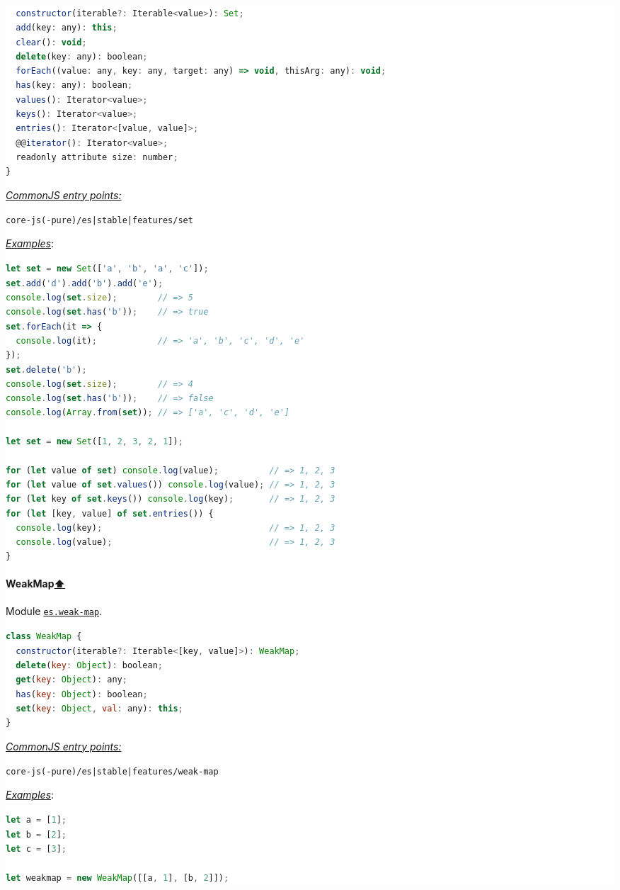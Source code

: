 ```js
  constructor(iterable?: Iterable<value>): Set;
  add(key: any): this;
  clear(): void;
  delete(key: any): boolean;
  forEach((value: any, key: any, target: any) => void, thisArg: any): void;
  has(key: any): boolean;
  values(): Iterator<value>;
  keys(): Iterator<value>;
  entries(): Iterator<[value, value]>;
  @@iterator(): Iterator<value>;
  readonly attribute size: number;
}
```
[*CommonJS entry points:*](#commonjs-api)
```
core-js(-pure)/es|stable|features/set
```
[*Examples*](http://goo.gl/bmhLwg):
```js
let set = new Set(['a', 'b', 'a', 'c']);
set.add('d').add('b').add('e');
console.log(set.size);        // => 5
console.log(set.has('b'));    // => true
set.forEach(it => {
  console.log(it);            // => 'a', 'b', 'c', 'd', 'e'
});
set.delete('b');
console.log(set.size);        // => 4
console.log(set.has('b'));    // => false
console.log(Array.from(set)); // => ['a', 'c', 'd', 'e']

let set = new Set([1, 2, 3, 2, 1]);

for (let value of set) console.log(value);          // => 1, 2, 3
for (let value of set.values()) console.log(value); // => 1, 2, 3
for (let key of set.keys()) console.log(key);       // => 1, 2, 3
for (let [key, value] of set.entries()) {
  console.log(key);                                 // => 1, 2, 3
  console.log(value);                               // => 1, 2, 3
}
```
#### WeakMap[⬆](#index)
Module [`es.weak-map`](https://github.com/zloirock/core-js/blob/v3.8.0/packages/core-js/modules/es.weak-map.js).
```js
class WeakMap {
  constructor(iterable?: Iterable<[key, value]>): WeakMap;
  delete(key: Object): boolean;
  get(key: Object): any;
  has(key: Object): boolean;
  set(key: Object, val: any): this;
}
```
[*CommonJS entry points:*](#commonjs-api)
```
core-js(-pure)/es|stable|features/weak-map
```
[*Examples*](http://goo.gl/SILXyw):
```js
let a = [1];
let b = [2];
let c = [3];

let weakmap = new WeakMap([[a, 1], [b, 2]]);
```

  [Symbol.toStringTag]: 'Foo'